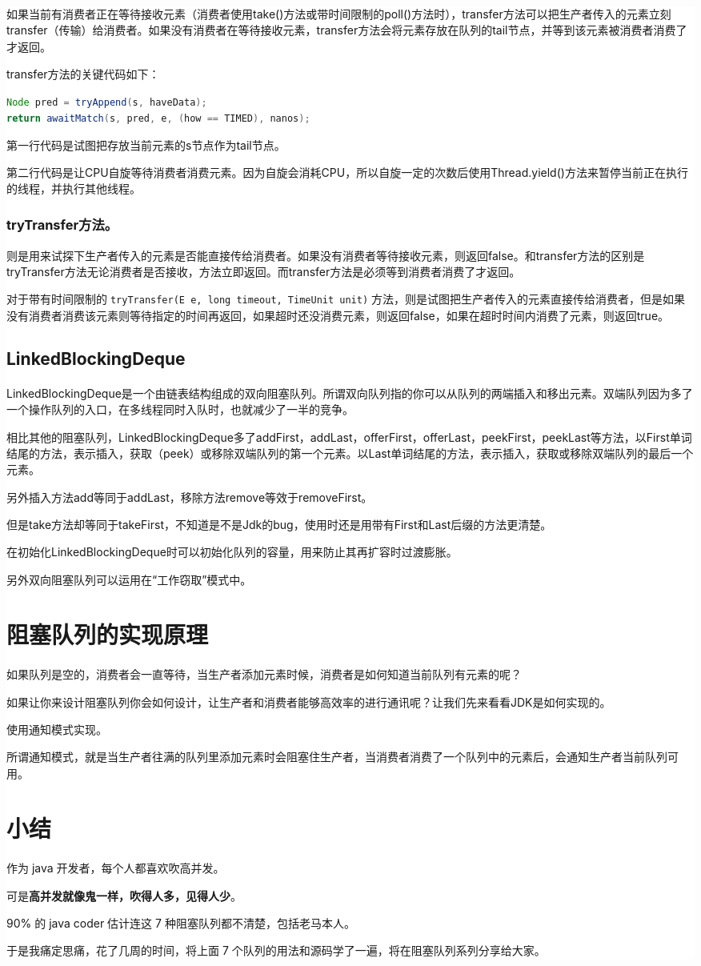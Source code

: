 如果当前有消费者正在等待接收元素（消费者使用take()方法或带时间限制的poll()方法时），transfer方法可以把生产者传入的元素立刻transfer（传输）给消费者。如果没有消费者在等待接收元素，transfer方法会将元素存放在队列的tail节点，并等到该元素被消费者消费了才返回。

transfer方法的关键代码如下：

```java
Node pred = tryAppend(s, haveData);
return awaitMatch(s, pred, e, (how == TIMED), nanos);
```

第一行代码是试图把存放当前元素的s节点作为tail节点。

第二行代码是让CPU自旋等待消费者消费元素。因为自旋会消耗CPU，所以自旋一定的次数后使用Thread.yield()方法来暂停当前正在执行的线程，并执行其他线程。


### tryTransfer方法。

则是用来试探下生产者传入的元素是否能直接传给消费者。如果没有消费者等待接收元素，则返回false。和transfer方法的区别是tryTransfer方法无论消费者是否接收，方法立即返回。而transfer方法是必须等到消费者消费了才返回。

对于带有时间限制的 `tryTransfer(E e, long timeout, TimeUnit unit)` 方法，则是试图把生产者传入的元素直接传给消费者，但是如果没有消费者消费该元素则等待指定的时间再返回，如果超时还没消费元素，则返回false，如果在超时时间内消费了元素，则返回true。

## LinkedBlockingDeque

LinkedBlockingDeque是一个由链表结构组成的双向阻塞队列。所谓双向队列指的你可以从队列的两端插入和移出元素。双端队列因为多了一个操作队列的入口，在多线程同时入队时，也就减少了一半的竞争。

相比其他的阻塞队列，LinkedBlockingDeque多了addFirst，addLast，offerFirst，offerLast，peekFirst，peekLast等方法，以First单词结尾的方法，表示插入，获取（peek）或移除双端队列的第一个元素。以Last单词结尾的方法，表示插入，获取或移除双端队列的最后一个元素。

另外插入方法add等同于addLast，移除方法remove等效于removeFirst。

但是take方法却等同于takeFirst，不知道是不是Jdk的bug，使用时还是用带有First和Last后缀的方法更清楚。

在初始化LinkedBlockingDeque时可以初始化队列的容量，用来防止其再扩容时过渡膨胀。

另外双向阻塞队列可以运用在“工作窃取”模式中。

# 阻塞队列的实现原理

如果队列是空的，消费者会一直等待，当生产者添加元素时候，消费者是如何知道当前队列有元素的呢？

如果让你来设计阻塞队列你会如何设计，让生产者和消费者能够高效率的进行通讯呢？让我们先来看看JDK是如何实现的。

使用通知模式实现。

所谓通知模式，就是当生产者往满的队列里添加元素时会阻塞住生产者，当消费者消费了一个队列中的元素后，会通知生产者当前队列可用。

# 小结

作为 java 开发者，每个人都喜欢吹高并发。

可是**高并发就像鬼一样，吹得人多，见得人少**。

90% 的 java coder 估计连这 7 种阻塞队列都不清楚，包括老马本人。

于是我痛定思痛，花了几周的时间，将上面 7 个队列的用法和源码学了一遍，将在阻塞队列系列分享给大家。
